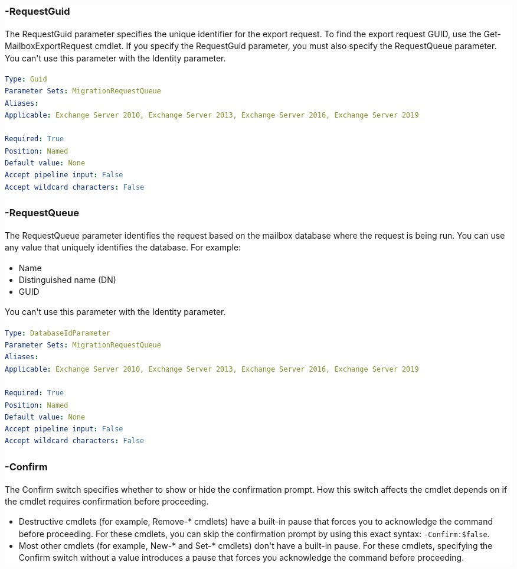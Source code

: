 ### -RequestGuid
The RequestGuid parameter specifies the unique identifier for the export request. To find the export request GUID, use the Get-MailboxExportRequest cmdlet. If you specify the RequestGuid parameter, you must also specify the RequestQueue parameter. You can't use this parameter with the Identity parameter.

```yaml
Type: Guid
Parameter Sets: MigrationRequestQueue
Aliases:
Applicable: Exchange Server 2010, Exchange Server 2013, Exchange Server 2016, Exchange Server 2019

Required: True
Position: Named
Default value: None
Accept pipeline input: False
Accept wildcard characters: False
```

### -RequestQueue
The RequestQueue parameter identifies the request based on the mailbox database where the request is being run. You can use any value that uniquely identifies the database. For example:

- Name
- Distinguished name (DN)
- GUID

You can't use this parameter with the Identity parameter.

```yaml
Type: DatabaseIdParameter
Parameter Sets: MigrationRequestQueue
Aliases:
Applicable: Exchange Server 2010, Exchange Server 2013, Exchange Server 2016, Exchange Server 2019

Required: True
Position: Named
Default value: None
Accept pipeline input: False
Accept wildcard characters: False
```

### -Confirm
The Confirm switch specifies whether to show or hide the confirmation prompt. How this switch affects the cmdlet depends on if the cmdlet requires confirmation before proceeding.

- Destructive cmdlets (for example, Remove-\* cmdlets) have a built-in pause that forces you to acknowledge the command before proceeding. For these cmdlets, you can skip the confirmation prompt by using this exact syntax: `-Confirm:$false`.
- Most other cmdlets (for example, New-\* and Set-\* cmdlets) don't have a built-in pause. For these cmdlets, specifying the Confirm switch without a value introduces a pause that forces you acknowledge the command before proceeding.
